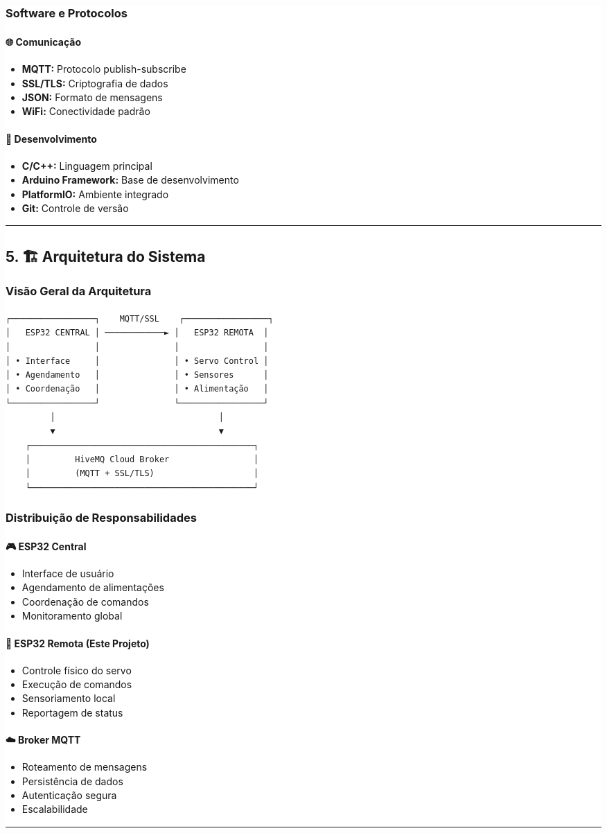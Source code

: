 ### Software e Protocolos

#### 🌐 **Comunicação**
- **MQTT:** Protocolo publish-subscribe
- **SSL/TLS:** Criptografia de dados
- **JSON:** Formato de mensagens
- **WiFi:** Conectividade padrão

#### 💾 **Desenvolvimento**
- **C/C++:** Linguagem principal
- **Arduino Framework:** Base de desenvolvimento
- **PlatformIO:** Ambiente integrado
- **Git:** Controle de versão

---

## 5. 🏗️ Arquitetura do Sistema

### Visão Geral da Arquitetura

```
┌─────────────────┐    MQTT/SSL    ┌─────────────────┐
│   ESP32 CENTRAL │ ────────────► │   ESP32 REMOTA  │
│                 │               │                 │
│ • Interface     │               │ • Servo Control │
│ • Agendamento   │               │ • Sensores      │
│ • Coordenação   │               │ • Alimentação   │
└─────────────────┘               └─────────────────┘
         │                                 │
         ▼                                 ▼
    ┌─────────────────────────────────────────────┐
    │         HiveMQ Cloud Broker                 │
    │         (MQTT + SSL/TLS)                    │
    └─────────────────────────────────────────────┘
```

### Distribuição de Responsabilidades

#### 🎮 **ESP32 Central**
- Interface de usuário
- Agendamento de alimentações
- Coordenação de comandos
- Monitoramento global

#### 🤖 **ESP32 Remota** (Este Projeto)
- Controle físico do servo
- Execução de comandos
- Sensoriamento local
- Reportagem de status

#### ☁️ **Broker MQTT**
- Roteamento de mensagens
- Persistência de dados
- Autenticação segura
- Escalabilidade

---